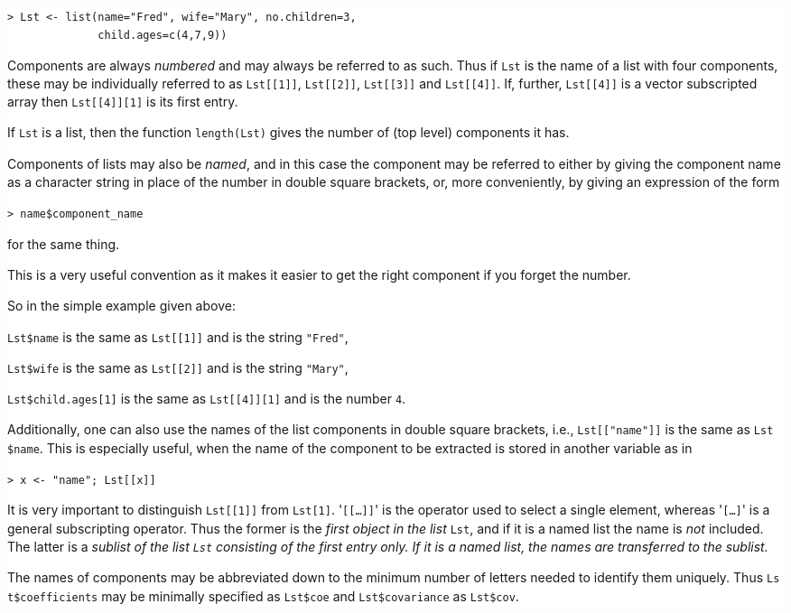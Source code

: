  
``` 
> Lst <- list(name="Fred", wife="Mary", no.children=3,
              child.ages=c(4,7,9))
```

Components are always *numbered* and may always be referred to as such.
Thus if `Lst` is the name of a list with four components, these may be
individually referred to as `Lst[[1]]`, `Lst[[2]]`, `Lst[[3]]` and
`Lst[[4]]`. If, further, `Lst[[4]]` is a vector subscripted array then
`Lst[[4]][1]` is its first entry.

If `Lst` is a list, then the function `length(Lst)` gives the number of
(top level) components it has.

Components of lists may also be *named*, and in this case the component
may be referred to either by giving the component name as a character
string in place of the number in double square brackets, or, more
conveniently, by giving an expression of the form

 
``` 
> name$component_name
```

for the same thing.

This is a very useful convention as it makes it easier to get the right
component if you forget the number.

So in the simple example given above:

`Lst$name` is the same as `Lst[[1]]` and is the string `"Fred"`,

`Lst$wife` is the same as `Lst[[2]]` and is the string `"Mary"`,

`Lst$child.ages[1]` is the same as `Lst[[4]][1]` and is the number `4`.

Additionally, one can also use the names of the list components in
double square brackets, i.e., `Lst[["name"]]` is the same as `Lst$name`.
This is especially useful, when the name of the component to be
extracted is stored in another variable as in

 
``` 
> x <- "name"; Lst[[x]]
```

It is very important to distinguish `Lst[[1]]` from `Lst[1]`.
'`[[…]]`' is the operator used to select a single element,
whereas '`[…]`' is a general subscripting operator. Thus the
former is the *first object in the list* `Lst`, and if it is a named
list the name is *not* included. The latter is a *sublist of the list
`Lst` consisting of the first entry only. If it is a named list, the
names are transferred to the sublist.*

The names of components may be abbreviated down to the minimum number of
letters needed to identify them uniquely. Thus `Lst$coefficients` may be
minimally specified as `Lst$coe` and `Lst$covariance` as `Lst$cov`.
